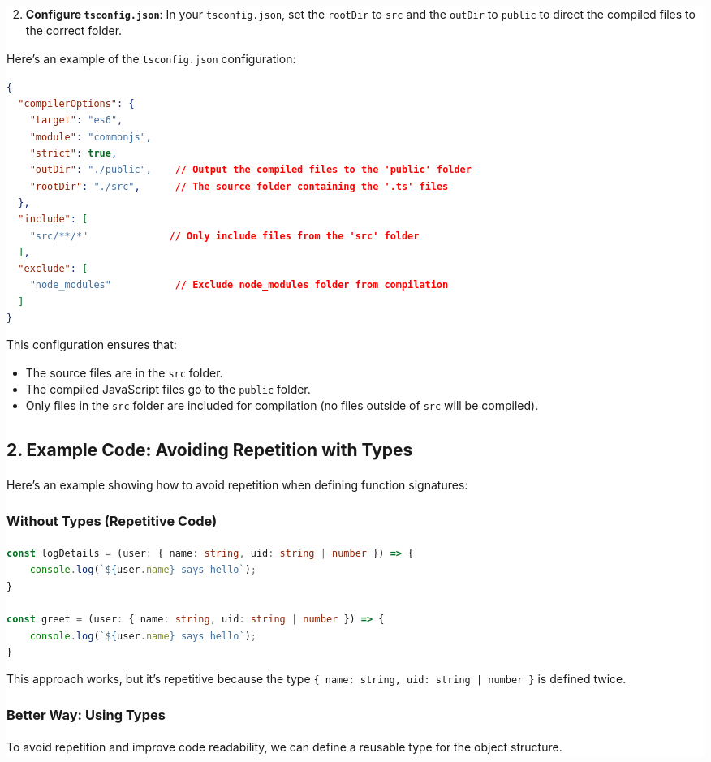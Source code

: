 2. **Configure `tsconfig.json`**:
    In your `tsconfig.json`, set the `rootDir` to `src` and the `outDir` to `public` to direct the compiled files to the correct folder.

Here’s an example of the `tsconfig.json` configuration:

```json
{
  "compilerOptions": {
    "target": "es6",
    "module": "commonjs",
    "strict": true,
    "outDir": "./public",    // Output the compiled files to the 'public' folder
    "rootDir": "./src",      // The source folder containing the '.ts' files
  },
  "include": [
    "src/**/*"              // Only include files from the 'src' folder
  ],
  "exclude": [
    "node_modules"           // Exclude node_modules folder from compilation
  ]
}
```

This configuration ensures that:
- The source files are in the `src` folder.
- The compiled JavaScript files go to the `public` folder.
- Only files in the `src` folder are included for compilation (no files outside of `src` will be compiled).

## 2. Example Code: Avoiding Repetition with Types

Here’s an example showing how to avoid repetition when defining function signatures:

### Without Types (Repetitive Code)

```typescript
const logDetails = (user: { name: string, uid: string | number }) => {
    console.log(`${user.name} says hello`);
}

const greet = (user: { name: string, uid: string | number }) => {
    console.log(`${user.name} says hello`);
}
```

This approach works, but it’s repetitive because the type `{ name: string, uid: string | number }` is defined twice.

### Better Way: Using Types

To avoid repetition and improve code readability, we can define a reusable type for the object structure.
